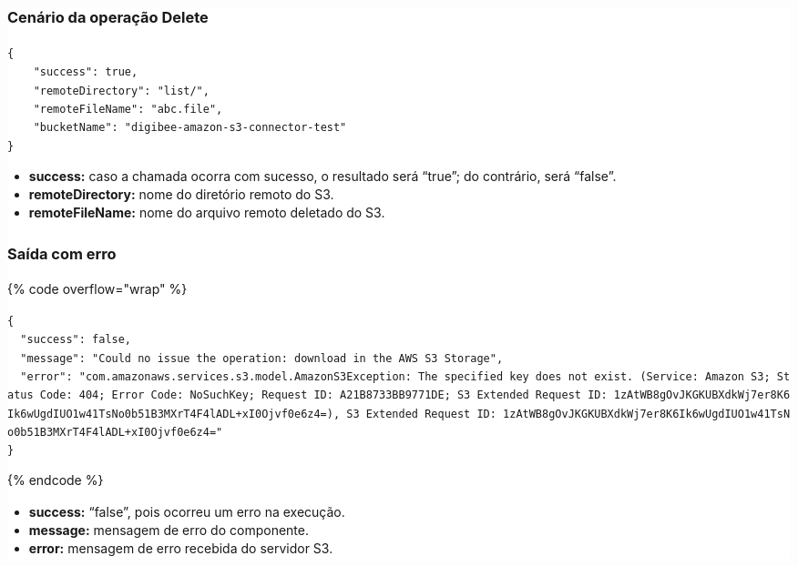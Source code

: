 ### **Cenário da operação Delete**

```
{
    "success": true,
    "remoteDirectory": "list/",
    "remoteFileName": "abc.file",
    "bucketName": "digibee-amazon-s3-connector-test"
}
```

* **success:** caso a chamada ocorra com sucesso, o resultado será “true”; do contrário, será “false”.
* **remoteDirectory:** nome do diretório remoto do S3.
* **remoteFileName:** nome do arquivo remoto deletado do S3.

### **Saída com erro**

{% code overflow="wrap" %}
```
{
  "success": false,
  "message": "Could no issue the operation: download in the AWS S3 Storage",
  "error": "com.amazonaws.services.s3.model.AmazonS3Exception: The specified key does not exist. (Service: Amazon S3; Status Code: 404; Error Code: NoSuchKey; Request ID: A21B8733BB9771DE; S3 Extended Request ID: 1zAtWB8gOvJKGKUBXdkWj7er8K6Ik6wUgdIUO1w41TsNo0b51B3MXrT4F4lADL+xI0Ojvf0e6z4=), S3 Extended Request ID: 1zAtWB8gOvJKGKUBXdkWj7er8K6Ik6wUgdIUO1w41TsNo0b51B3MXrT4F4lADL+xI0Ojvf0e6z4="
}
```
{% endcode %}

* **success:** “false”, pois ocorreu um erro na execução.
* **message:** mensagem de erro do componente.
* **error:** mensagem de erro recebida do servidor S3.
